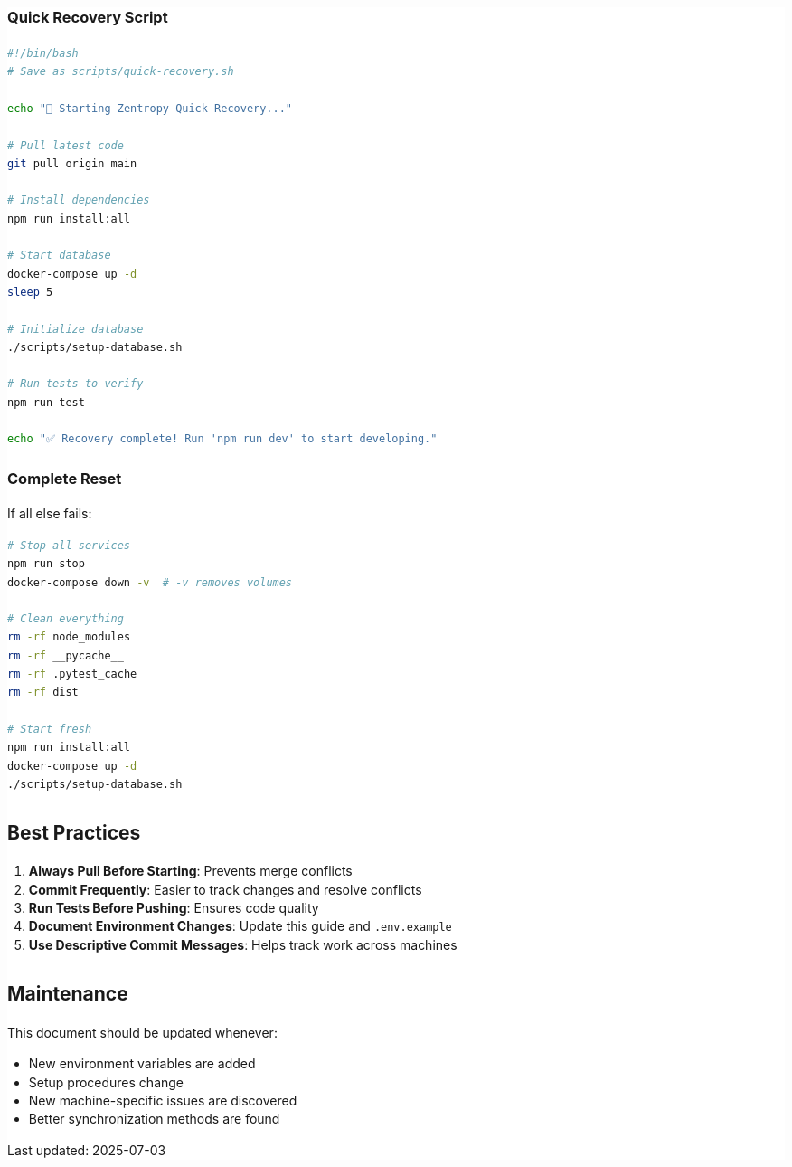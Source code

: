 ### Quick Recovery Script
```bash
#!/bin/bash
# Save as scripts/quick-recovery.sh

echo "🚀 Starting Zentropy Quick Recovery..."

# Pull latest code
git pull origin main

# Install dependencies
npm run install:all

# Start database
docker-compose up -d
sleep 5

# Initialize database
./scripts/setup-database.sh

# Run tests to verify
npm run test

echo "✅ Recovery complete! Run 'npm run dev' to start developing."
```

### Complete Reset
If all else fails:
```bash
# Stop all services
npm run stop
docker-compose down -v  # -v removes volumes

# Clean everything
rm -rf node_modules
rm -rf __pycache__
rm -rf .pytest_cache
rm -rf dist

# Start fresh
npm run install:all
docker-compose up -d
./scripts/setup-database.sh
```

## Best Practices

1. **Always Pull Before Starting**: Prevents merge conflicts
2. **Commit Frequently**: Easier to track changes and resolve conflicts
3. **Run Tests Before Pushing**: Ensures code quality
4. **Document Environment Changes**: Update this guide and `.env.example`
5. **Use Descriptive Commit Messages**: Helps track work across machines

## Maintenance

This document should be updated whenever:
- New environment variables are added
- Setup procedures change
- New machine-specific issues are discovered
- Better synchronization methods are found

Last updated: 2025-07-03